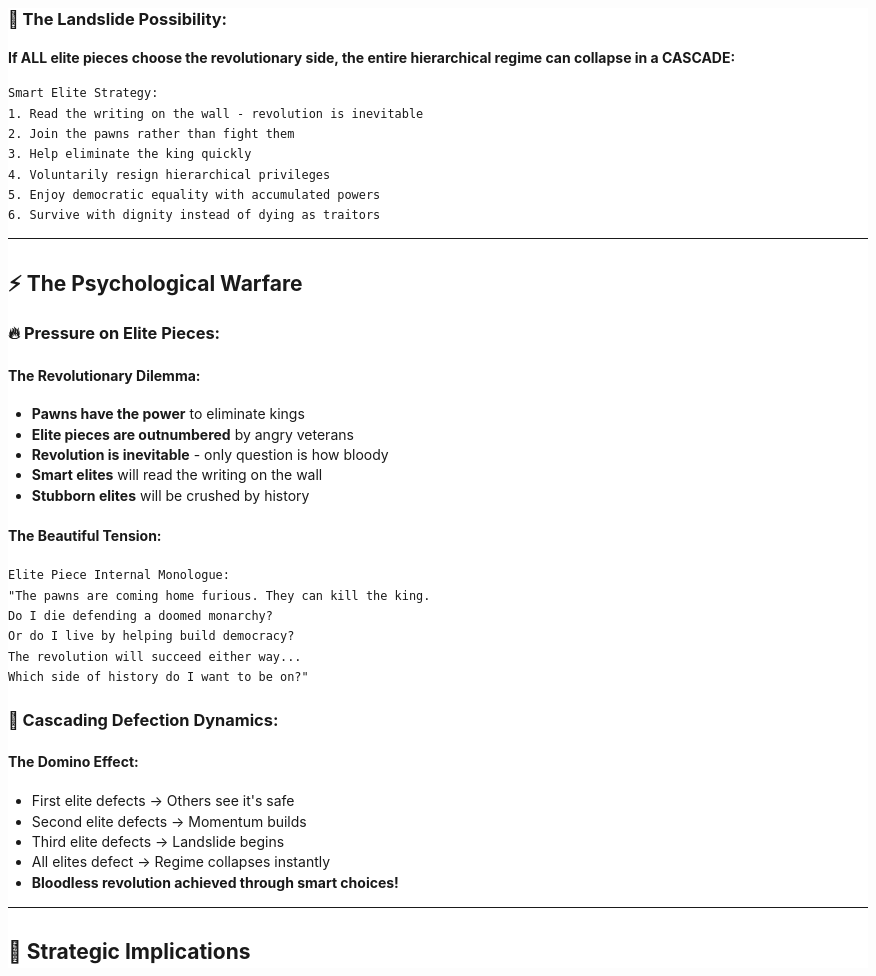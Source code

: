 ### **🌊 The Landslide Possibility:**

**If ALL elite pieces choose the revolutionary side, the entire hierarchical regime can collapse in a CASCADE:**

```
Smart Elite Strategy:
1. Read the writing on the wall - revolution is inevitable
2. Join the pawns rather than fight them
3. Help eliminate the king quickly
4. Voluntarily resign hierarchical privileges
5. Enjoy democratic equality with accumulated powers
6. Survive with dignity instead of dying as traitors
```

---

## ⚡ **The Psychological Warfare**

### **🔥 Pressure on Elite Pieces:**

#### **The Revolutionary Dilemma:**
- **Pawns have the power** to eliminate kings
- **Elite pieces are outnumbered** by angry veterans
- **Revolution is inevitable** - only question is how bloody
- **Smart elites** will read the writing on the wall
- **Stubborn elites** will be crushed by history

#### **The Beautiful Tension:**
```
Elite Piece Internal Monologue:
"The pawns are coming home furious. They can kill the king.
Do I die defending a doomed monarchy?
Or do I live by helping build democracy?
The revolution will succeed either way...
Which side of history do I want to be on?"
```

### **🌊 Cascading Defection Dynamics:**

#### **The Domino Effect:**
- First elite defects → Others see it's safe
- Second elite defects → Momentum builds  
- Third elite defects → Landslide begins
- All elites defect → Regime collapses instantly
- **Bloodless revolution achieved through smart choices!**

---

## 🎯 **Strategic Implications**
